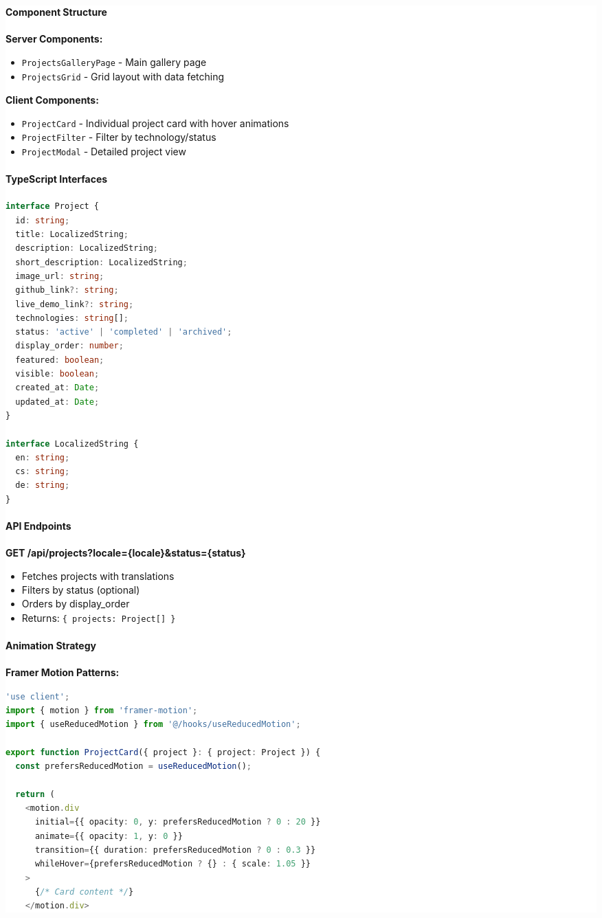 #### Component Structure

**Server Components:**
- `ProjectsGalleryPage` - Main gallery page
- `ProjectsGrid` - Grid layout with data fetching

**Client Components:**
- `ProjectCard` - Individual project card with hover animations
- `ProjectFilter` - Filter by technology/status
- `ProjectModal` - Detailed project view

#### TypeScript Interfaces

```typescript
interface Project {
  id: string;
  title: LocalizedString;
  description: LocalizedString;
  short_description: LocalizedString;
  image_url: string;
  github_link?: string;
  live_demo_link?: string;
  technologies: string[];
  status: 'active' | 'completed' | 'archived';
  display_order: number;
  featured: boolean;
  visible: boolean;
  created_at: Date;
  updated_at: Date;
}

interface LocalizedString {
  en: string;
  cs: string;
  de: string;
}
```

#### API Endpoints

**GET /api/projects?locale={locale}&status={status}**
- Fetches projects with translations
- Filters by status (optional)
- Orders by display_order
- Returns: `{ projects: Project[] }`

#### Animation Strategy

**Framer Motion Patterns:**
```typescript
'use client';
import { motion } from 'framer-motion';
import { useReducedMotion } from '@/hooks/useReducedMotion';

export function ProjectCard({ project }: { project: Project }) {
  const prefersReducedMotion = useReducedMotion();
  
  return (
    <motion.div
      initial={{ opacity: 0, y: prefersReducedMotion ? 0 : 20 }}
      animate={{ opacity: 1, y: 0 }}
      transition={{ duration: prefersReducedMotion ? 0 : 0.3 }}
      whileHover={prefersReducedMotion ? {} : { scale: 1.05 }}
    >
      {/* Card content */}
    </motion.div>
```
